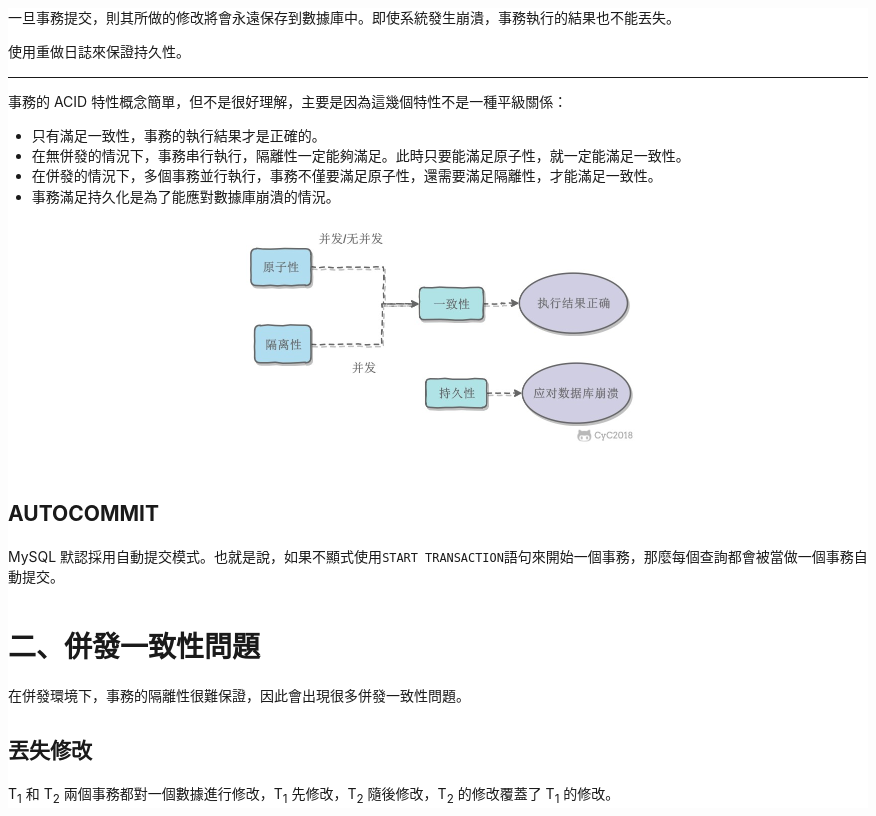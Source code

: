 一旦事務提交，則其所做的修改將會永遠保存到數據庫中。即使系統發生崩潰，事務執行的結果也不能丟失。

使用重做日誌來保證持久性。

----

事務的 ACID 特性概念簡單，但不是很好理解，主要是因為這幾個特性不是一種平級關係：

- 只有滿足一致性，事務的執行結果才是正確的。
- 在無併發的情況下，事務串行執行，隔離性一定能夠滿足。此時只要能滿足原子性，就一定能滿足一致性。
- 在併發的情況下，多個事務並行執行，事務不僅要滿足原子性，還需要滿足隔離性，才能滿足一致性。
- 事務滿足持久化是為了能應對數據庫崩潰的情況。

<div align="center"> <img src="pics/417bc315-4409-48c6-83e0-59e8d405429e.jpg" width="400px"> </div><br>

## AUTOCOMMIT

MySQL 默認採用自動提交模式。也就是說，如果不顯式使用`START TRANSACTION`語句來開始一個事務，那麼每個查詢都會被當做一個事務自動提交。

# 二、併發一致性問題

在併發環境下，事務的隔離性很難保證，因此會出現很多併發一致性問題。

## 丟失修改

T<sub>1</sub> 和 T<sub>2</sub> 兩個事務都對一個數據進行修改，T<sub>1</sub> 先修改，T<sub>2</sub> 隨後修改，T<sub>2</sub> 的修改覆蓋了 T<sub>1</sub> 的修改。
